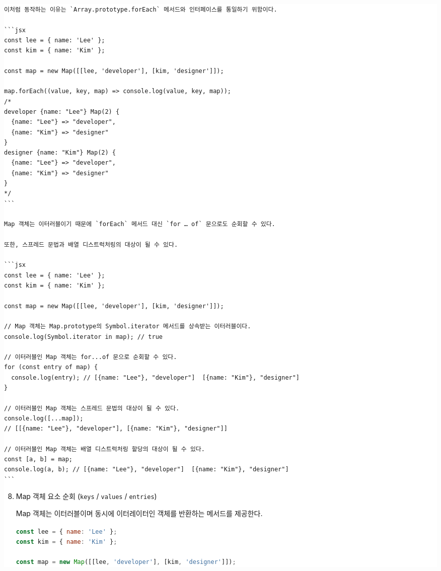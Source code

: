     이처럼 동작하는 이유는 `Array.prototype.forEach` 메서드와 인터페이스를 통일하기 위함이다.
    
    ```jsx
    const lee = { name: 'Lee' };
    const kim = { name: 'Kim' };
    
    const map = new Map([[lee, 'developer'], [kim, 'designer']]);
    
    map.forEach((value, key, map) => console.log(value, key, map));
    /*
    developer {name: "Lee"} Map(2) {
      {name: "Lee"} => "developer",
      {name: "Kim"} => "designer"
    }
    designer {name: "Kim"} Map(2) {
      {name: "Lee"} => "developer",
      {name: "Kim"} => "designer"
    }
    */
    ```
    
    Map 객체는 이터러블이기 때문에 `forEach` 메서드 대신 `for … of` 문으로도 순회할 수 있다.
    
    또한, 스프레드 문법과 배열 디스트럭처링의 대상이 될 수 있다.
    
    ```jsx
    const lee = { name: 'Lee' };
    const kim = { name: 'Kim' };
    
    const map = new Map([[lee, 'developer'], [kim, 'designer']]);
    
    // Map 객체는 Map.prototype의 Symbol.iterator 메서드를 상속받는 이터러블이다.
    console.log(Symbol.iterator in map); // true
    
    // 이터러블인 Map 객체는 for...of 문으로 순회할 수 있다.
    for (const entry of map) {
      console.log(entry); // [{name: "Lee"}, "developer"]  [{name: "Kim"}, "designer"]
    }
    
    // 이터러블인 Map 객체는 스프레드 문법의 대상이 될 수 있다.
    console.log([...map]);
    // [[{name: "Lee"}, "developer"], [{name: "Kim"}, "designer"]]
    
    // 이터러블인 Map 객체는 배열 디스트럭처링 할당의 대상이 될 수 있다.
    const [a, b] = map;
    console.log(a, b); // [{name: "Lee"}, "developer"]  [{name: "Kim"}, "designer"]
    ```
    
8. Map 객체 요소 순회 (`keys` / `values` / `entries`)
    
    Map 객체는 이터러블이며 동시에 이터레이터인 객체를 반환하는 메서드를 제공한다.
    
    ```jsx
    const lee = { name: 'Lee' };
    const kim = { name: 'Kim' };
    
    const map = new Map([[lee, 'developer'], [kim, 'designer']]);
    